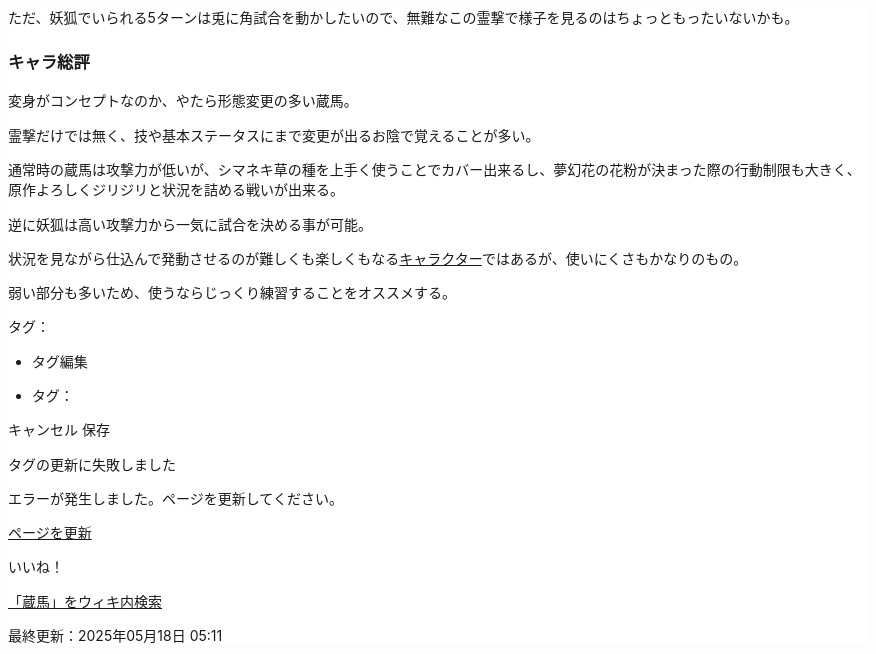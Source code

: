 ただ、妖狐でいられる5ターンは兎に角試合を動かしたいので、無難なこの霊撃で様子を見るのはちょっともったいないかも。

  

### キャラ総評

変身がコンセプトなのか、やたら形態変更の多い蔵馬。
  
霊撃だけでは無く、技や基本ステータスにまで変更が出るお陰で覚えることが多い。
  
通常時の蔵馬は攻撃力が低いが、シマネキ草の種を上手く使うことでカバー出来るし、夢幻花の花粉が決まった際の行動制限も大きく、原作よろしくジリジリと状況を詰める戦いが出来る。
  
逆に妖狐は高い攻撃力から一気に試合を決める事が可能。
  
状況を見ながら仕込んで発動させるのが難しくも楽しくもなる[キャラクター](https://w.atwiki.jp//w.atwiki.jp/sfcyuhakutokubetsu/pages/15.html "キャラクター (2853d)")ではあるが、使いにくさもかなりのもの。
  
弱い部分も多いため、使うならじっくり練習することをオススメする。

タグ：

+ タグ編集

* タグ：

キャンセル
保存

タグの更新に失敗しました

エラーが発生しました。ページを更新してください。

[ページを更新](https://w.atwiki.jp/sfcyuhakutokubetsu/pages/19.html)

いいね！

[「蔵馬」をウィキ内検索](https://w.atwiki.jp//w.atwiki.jp/sfcyuhakutokubetsu/search?andor=and&keyword=%E8%94%B5%E9%A6%AC)

最終更新：2025年05月18日 05:11